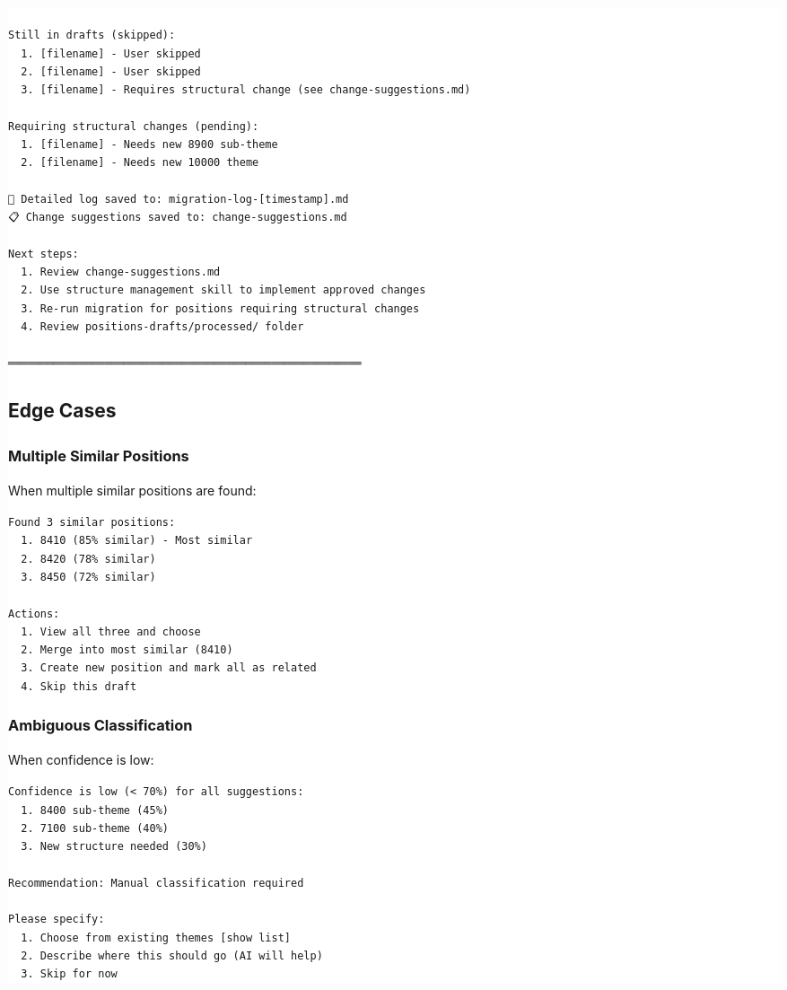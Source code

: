 ```

Still in drafts (skipped):
  1. [filename] - User skipped
  2. [filename] - User skipped
  3. [filename] - Requires structural change (see change-suggestions.md)

Requiring structural changes (pending):
  1. [filename] - Needs new 8900 sub-theme
  2. [filename] - Needs new 10000 theme

📄 Detailed log saved to: migration-log-[timestamp].md
📋 Change suggestions saved to: change-suggestions.md

Next steps:
  1. Review change-suggestions.md
  2. Use structure management skill to implement approved changes
  3. Re-run migration for positions requiring structural changes
  4. Review positions-drafts/processed/ folder

═══════════════════════════════════════════════════════
```

## Edge Cases

### Multiple Similar Positions

When multiple similar positions are found:

```
Found 3 similar positions:
  1. 8410 (85% similar) - Most similar
  2. 8420 (78% similar)
  3. 8450 (72% similar)

Actions:
  1. View all three and choose
  2. Merge into most similar (8410)
  3. Create new position and mark all as related
  4. Skip this draft
```

### Ambiguous Classification

When confidence is low:

```
Confidence is low (< 70%) for all suggestions:
  1. 8400 sub-theme (45%)
  2. 7100 sub-theme (40%)
  3. New structure needed (30%)

Recommendation: Manual classification required

Please specify:
  1. Choose from existing themes [show list]
  2. Describe where this should go (AI will help)
  3. Skip for now
```
